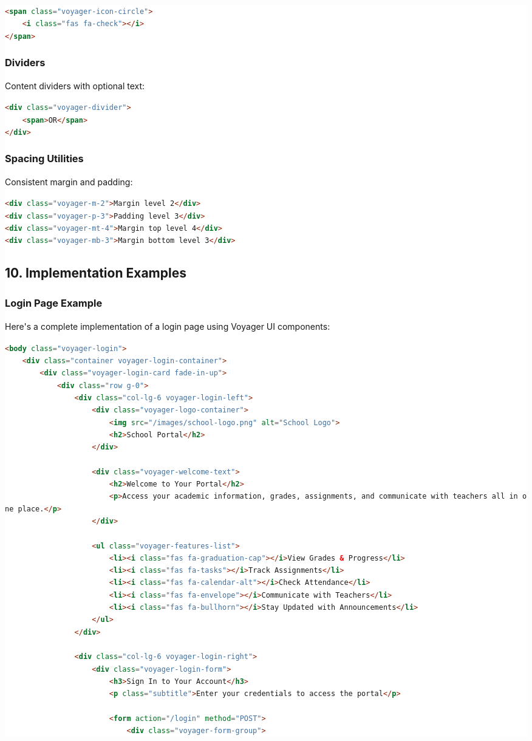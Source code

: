 ```html
<span class="voyager-icon-circle">
    <i class="fas fa-check"></i>
</span>
```

### Dividers

Content dividers with optional text:

```html
<div class="voyager-divider">
    <span>OR</span>
</div>
```

### Spacing Utilities

Consistent margin and padding:

```html
<div class="voyager-m-2">Margin level 2</div>
<div class="voyager-p-3">Padding level 3</div>
<div class="voyager-mt-4">Margin top level 4</div>
<div class="voyager-mb-3">Margin bottom level 3</div>
```

## 10. Implementation Examples

### Login Page Example

Here's a complete implementation of a login page using Voyager UI components:

```html
<body class="voyager-login">
    <div class="container voyager-login-container">
        <div class="voyager-login-card fade-in-up">
            <div class="row g-0">
                <div class="col-lg-6 voyager-login-left">
                    <div class="voyager-logo-container">
                        <img src="/images/school-logo.png" alt="School Logo">
                        <h2>School Portal</h2>
                    </div>
                    
                    <div class="voyager-welcome-text">
                        <h2>Welcome to Your Portal</h2>
                        <p>Access your academic information, grades, assignments, and communicate with teachers all in one place.</p>
                    </div>
                    
                    <ul class="voyager-features-list">
                        <li><i class="fas fa-graduation-cap"></i>View Grades & Progress</li>
                        <li><i class="fas fa-tasks"></i>Track Assignments</li>
                        <li><i class="fas fa-calendar-alt"></i>Check Attendance</li>
                        <li><i class="fas fa-envelope"></i>Communicate with Teachers</li>
                        <li><i class="fas fa-bullhorn"></i>Stay Updated with Announcements</li>
                    </ul>
                </div>
                
                <div class="col-lg-6 voyager-login-right">
                    <div class="voyager-login-form">
                        <h3>Sign In to Your Account</h3>
                        <p class="subtitle">Enter your credentials to access the portal</p>

                        <form action="/login" method="POST">
                            <div class="voyager-form-group">
```